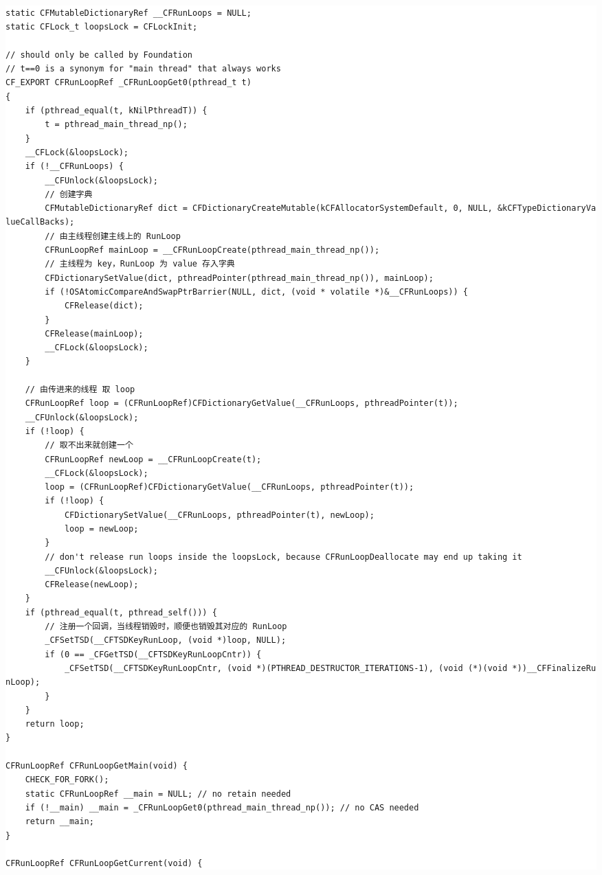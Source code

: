 ```
static CFMutableDictionaryRef __CFRunLoops = NULL;
static CFLock_t loopsLock = CFLockInit;

// should only be called by Foundation
// t==0 is a synonym for "main thread" that always works
CF_EXPORT CFRunLoopRef _CFRunLoopGet0(pthread_t t)
{
    if (pthread_equal(t, kNilPthreadT)) {
        t = pthread_main_thread_np();
    }
    __CFLock(&loopsLock);
    if (!__CFRunLoops) {
        __CFUnlock(&loopsLock);
        // 创建字典
        CFMutableDictionaryRef dict = CFDictionaryCreateMutable(kCFAllocatorSystemDefault, 0, NULL, &kCFTypeDictionaryValueCallBacks);
        // 由主线程创建主线上的 RunLoop
        CFRunLoopRef mainLoop = __CFRunLoopCreate(pthread_main_thread_np());
        // 主线程为 key，RunLoop 为 value 存入字典
        CFDictionarySetValue(dict, pthreadPointer(pthread_main_thread_np()), mainLoop);
        if (!OSAtomicCompareAndSwapPtrBarrier(NULL, dict, (void * volatile *)&__CFRunLoops)) {
            CFRelease(dict);
        }
        CFRelease(mainLoop);
        __CFLock(&loopsLock);
    }
    
    // 由传进来的线程 取 loop
    CFRunLoopRef loop = (CFRunLoopRef)CFDictionaryGetValue(__CFRunLoops, pthreadPointer(t));
    __CFUnlock(&loopsLock);
    if (!loop) {
        // 取不出来就创建一个
        CFRunLoopRef newLoop = __CFRunLoopCreate(t);
        __CFLock(&loopsLock);
        loop = (CFRunLoopRef)CFDictionaryGetValue(__CFRunLoops, pthreadPointer(t));
        if (!loop) {
            CFDictionarySetValue(__CFRunLoops, pthreadPointer(t), newLoop);
            loop = newLoop;
        }
        // don't release run loops inside the loopsLock, because CFRunLoopDeallocate may end up taking it
        __CFUnlock(&loopsLock);
        CFRelease(newLoop);
    }
    if (pthread_equal(t, pthread_self())) {
        // 注册一个回调，当线程销毁时，顺便也销毁其对应的 RunLoop 
        _CFSetTSD(__CFTSDKeyRunLoop, (void *)loop, NULL);
        if (0 == _CFGetTSD(__CFTSDKeyRunLoopCntr)) {
            _CFSetTSD(__CFTSDKeyRunLoopCntr, (void *)(PTHREAD_DESTRUCTOR_ITERATIONS-1), (void (*)(void *))__CFFinalizeRunLoop);
        }
    }
    return loop;
}

CFRunLoopRef CFRunLoopGetMain(void) {
    CHECK_FOR_FORK();
    static CFRunLoopRef __main = NULL; // no retain needed
    if (!__main) __main = _CFRunLoopGet0(pthread_main_thread_np()); // no CAS needed
    return __main;
}

CFRunLoopRef CFRunLoopGetCurrent(void) {
```